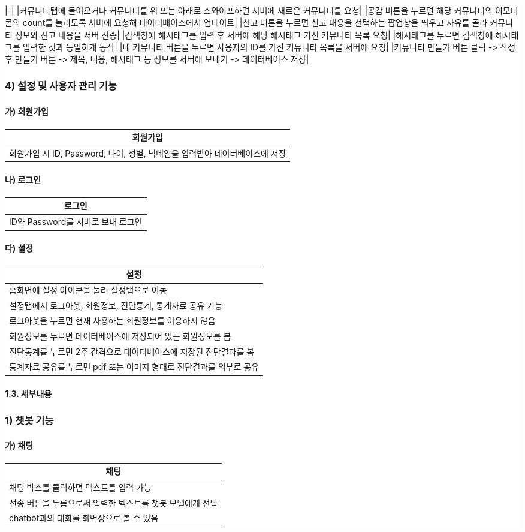 |-|
|커뮤니티탭에 들어오거나 커뮤니티를 위 또는 아래로 스와이프하면 서버에 새로운 커뮤니티를 요청|
|공감 버튼을 누르면 해당 커뮤니티의 이모티콘의 count를 늘리도록 서버에 요청해 데이터베이스에서 업데이트|
|신고 버튼을 누르면 신고 내용을 선택하는 팝업창을 띄우고 사유를 골라 커뮤니티 정보와 신고 내용을 서버 전송|
|검색창에 해시태그를 입력 후 서버에 해당 해시태그 가진 커뮤니티 목록 요청|
|해시태그를 누르면 검색창에 해시태그를 입력한 것과 동일하게 동작|
|내 커뮤니티 버튼을 누르면 사용자의 ID를 가진 커뮤니티 목록을 서버에 요청|
|커뮤니티 만들기 버튼 클릭 -> 작성 후 만들기 버튼 -> 제목, 내용, 해시태그 등 정보를 서버에 보내기 -> 데이터베이스 저장|

### 4) 설정 및 사용자 관리 기능

#### 가) 회원가입
|회원가입|
|-|
|회원가입 시 ID, Password, 나이, 성별, 닉네임을 입력받아 데이터베이스에 저장|
#### 나) 로그인
|로그인|
|-|
|ID와 Password를 서버로 보내 로그인|
#### 다) 설정
|설정|
|-|
|홈화면에 설정 아이콘을 눌러 설정탭으로 이동|
|설정탭에서 로그아웃, 회원정보, 진단통계, 통계자료 공유 기능|
|로그아웃을 누르면 현재 사용하는 회원정보를 이용하지 않음|
|회원정보를 누르면 데이터베이스에 저장되어 있는 회원정보를 봄|
|진단통계를 누르면 2주 간격으로 데이터베이스에 저장된 진단결과를 봄|
|통계자료 공유를 누르면 pdf 또는 이미지 형태로 진단결과를 외부로 공유|
#### 1.3. 세부내용

### 1) 챗봇 기능
#### 가) 채팅
|채팅|
|-|
|채팅 박스를 클릭하면 텍스트를 입력 가능|
|전송 버튼을 누름으로써 입력한 텍스트를 챗봇 모델에게 전달|
|chatbot과의 대화를 화면상으로 볼 수 있음|
